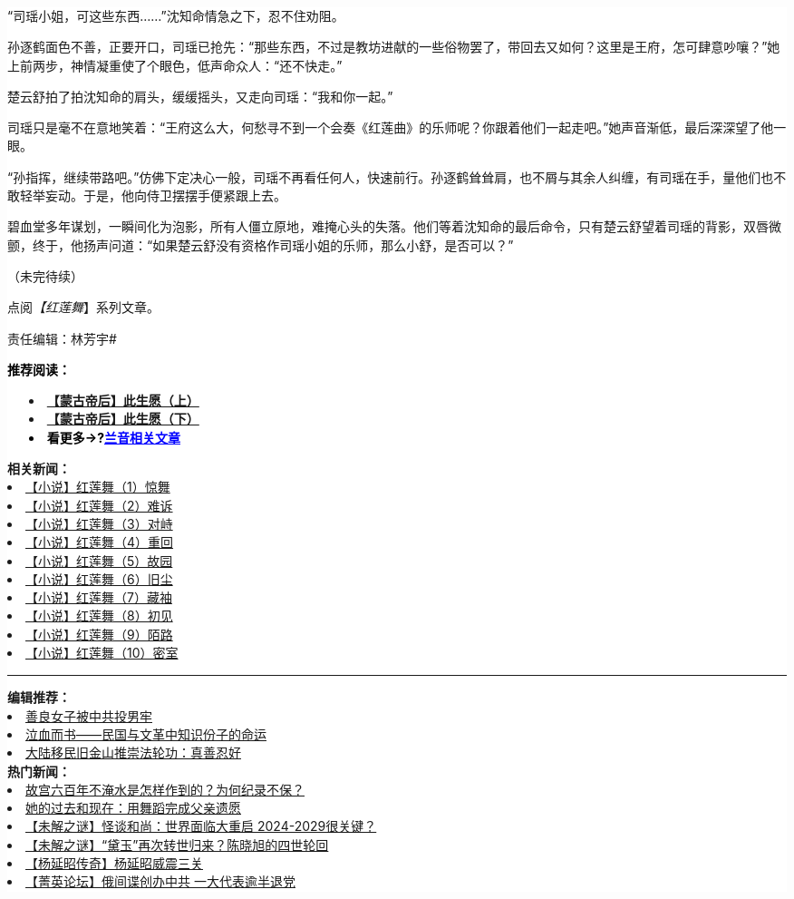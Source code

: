 <p>“司瑶小姐，可这些东西……”沈知命情急之下，忍不住劝阻。</p>
<p>孙逐鹤面色不善，正要开口，司瑶已抢先：“那些东西，不过是教坊进献的一些俗物罢了，带回去又如何？这里是王府，怎可肆意吵嚷？”她上前两步，神情凝重使了个眼色，低声命众人：“还不快走。”</p>
<p>楚云舒拍了拍沈知命的肩头，缓缓摇头，又走向司瑶：“我和你一起。”</p>
<p>司瑶只是毫不在意地笑着：“王府这么大，何愁寻不到一个会奏《红莲曲》的乐师呢？你跟着他们一起走吧。”她声音渐低，最后深深望了他一眼。</p>
<p>“孙指挥，继续带路吧。”仿佛下定决心一般，司瑶不再看任何人，快速前行。孙逐鹤耸耸肩，也不屑与其余人纠缠，有司瑶在手，量他们也不敢轻举妄动。于是，他向侍卫摆摆手便紧跟上去。</p>
<p>碧血堂多年谋划，一瞬间化为泡影，所有人僵立原地，难掩心头的失落。他们等着沈知命的最后命令，只有楚云舒望着司瑶的背影，双唇微颤，终于，他扬声问道：“如果楚云舒没有资格作司瑶小姐的乐师，那么小舒，是否可以？”</p>
<p>（未完待续）</p>
<p>点阅<em>【<ahref="https://github.com/1992513/djy/blob/master/gb/tag/%E7%B4%85%E8%93%AE%E8%88%9E.md#1">红莲舞</a></em>】系列文章。</p>
<p>责任编辑：林芳宇#</p>
<div class="related-article" style="display: block;"><span style="color: #000; font-weight: bold;">推荐阅读：</span></div>
<ul style="list-style: inside;">
<li><span style="font-weight: bold; display: inline-block;"><a style="color: #0000ff;" href=><a href="https://github.com/1992513/djy/blob/master/gb/21/9/9/n13220936.md#1" target="_blank" rel="noopener noreferrer">【蒙古帝后】此生愿（上）</a></span></li>
<li><span style="font-weight: bold; display: inline-block;"><a style="color: #0000ff;" href=><a href="https://github.com/1992513/djy/blob/master/gb/21/9/9/n13220937.md#1" target="_blank" rel="noopener noreferrer">【蒙古帝后】此生愿（下）</a></span></li>
<li style="font-weight: bold; color: #000;">看更多→?<a style="color: #0000ff;" href="https://github.com/1992513/djy/blob/master/gb/authors/%E8%98%AD%E9%9F%B3.md#1" target="_blank" rel="noopener noreferrer">兰音相关文章</a></li>
</ul>
<strong>相关新闻：</strong>
<li><a href="https://github.com/1992513/djy/blob/master/gb/24/4/28/n14236321.md#1">【小说】红莲舞（1）惊舞</a></li>
<li><a href="https://github.com/1992513/djy/blob/master/gb/24/4/28/n14236342.md#1">【小说】红莲舞（2）难诉</a></li>
<li><a href="https://github.com/1992513/djy/blob/master/gb/24/4/29/n14236943.md#1">【小说】红莲舞（3）对峙</a></li>
<li><a href="https://github.com/1992513/djy/blob/master/gb/24/4/29/n14236952.md#1">【小说】红莲舞（4）重回</a></li>
<li><a href="https://github.com/1992513/djy/blob/master/gb/24/4/30/n14237681.md#1">【小说】红莲舞（5）故园</a></li>
<li><a href="https://github.com/1992513/djy/blob/master/gb/24/4/30/n14237823.md#1">【小说】红莲舞（6）旧尘</a></li>
<li><a href="https://github.com/1992513/djy/blob/master/gb/24/4/30/n14237833.md#1">【小说】红莲舞（7）藏袖</a></li>
<li><a href="https://github.com/1992513/djy/blob/master/gb/24/4/30/n14237838.md#1">【小说】红莲舞（8）初见</a></li>
<li><a href="https://github.com/1992513/djy/blob/master/gb/24/4/30/n14237868.md#1">【小说】红莲舞（9）陌路</a></li>
<li><a href="https://github.com/1992513/djy/blob/master/gb/24/4/30/n14237920.md#1">【小说】红莲舞（10）密室</a></li>
<hr>
<strong>编辑推荐：</strong>
<li><a href="https://github.com/1992513/djy/blob/master/gb/13/9/29/n3974789.md?dfh#1" target="_blank">善良女子被中共投男牢</a></li><li><a href="https://github.com/1992513/djy/blob/master/gb/18/3/9/n10203021.md#1" target="_blank">泣血而书——民国与文革中知识份子的命运</a></li><li><a href="https://github.com/1992513/djy/blob/master/gb/19/5/3/n11232059.md#1" target="_blank">大陆移民旧金山推崇法轮功：真善忍好</a></li>
<strong>热门新闻：</strong>
<li><a href="https://github.com/1992513/djy/blob/master/gb/24/6/26/n14277490.md#1">故宫六百年不淹水是怎样作到的？为何纪录不保？</a></li>
<li><a href="https://github.com/1992513/djy/blob/master/gb/24/6/26/n14277524.md#1">她的过去和现在：用舞蹈完成父亲遗愿</a></li>
<li><a href="https://github.com/1992513/djy/blob/master/gb/24/6/28/n14279001.md#1">【未解之谜】怪谈和尚：世界面临大重启 2024-2029很关键？</a></li>
<li><a href="https://github.com/1992513/djy/blob/master/gb/24/7/1/n14281635.md#1">【未解之谜】“黛玉”再次转世归来？陈晓旭的四世轮回</a></li>
<li><a href="https://github.com/1992513/djy/blob/master/gb/24/6/25/n14276851.md#1">【杨延昭传奇】杨延昭威震三关</a></li>
<li><a href="https://github.com/1992513/djy/blob/master/gb/24/7/2/n14282412.md#1">【菁英论坛】俄间谍创办中共 一大代表逾半退党</a></li>